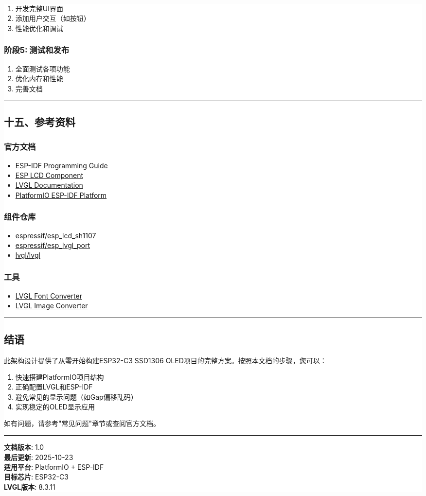 1. 开发完整UI界面
2. 添加用户交互（如按钮）
3. 性能优化和调试

### 阶段5: 测试和发布

1. 全面测试各项功能
2. 优化内存和性能
3. 完善文档

---

## 十五、参考资料

### 官方文档

- [ESP-IDF Programming Guide](https://docs.espressif.com/projects/esp-idf/en/latest/)
- [ESP LCD Component](https://docs.espressif.com/projects/esp-idf/en/latest/esp32/api-reference/peripherals/lcd.html)
- [LVGL Documentation](https://docs.lvgl.io/8.3/)
- [PlatformIO ESP-IDF Platform](https://docs.platformio.org/en/latest/platforms/espressif32.html)

### 组件仓库

- [espressif/esp_lcd_sh1107](https://components.espressif.com/components/espressif/esp_lcd_sh1107)
- [espressif/esp_lvgl_port](https://components.espressif.com/components/espressif/esp_lvgl_port)
- [lvgl/lvgl](https://github.com/lvgl/lvgl)

### 工具

- [LVGL Font Converter](https://lvgl.io/tools/fontconverter)
- [LVGL Image Converter](https://lvgl.io/tools/imageconverter)

---

## 结语

此架构设计提供了从零开始构建ESP32-C3 SSD1306 OLED项目的完整方案。按照本文档的步骤，您可以：

1. 快速搭建PlatformIO项目结构
2. 正确配置LVGL和ESP-IDF
3. 避免常见的显示问题（如Gap偏移乱码）
4. 实现稳定的OLED显示应用

如有问题，请参考"常见问题"章节或查阅官方文档。

---

**文档版本**: 1.0  
**最后更新**: 2025-10-23  
**适用平台**: PlatformIO + ESP-IDF  
**目标芯片**: ESP32-C3  
**LVGL版本**: 8.3.11